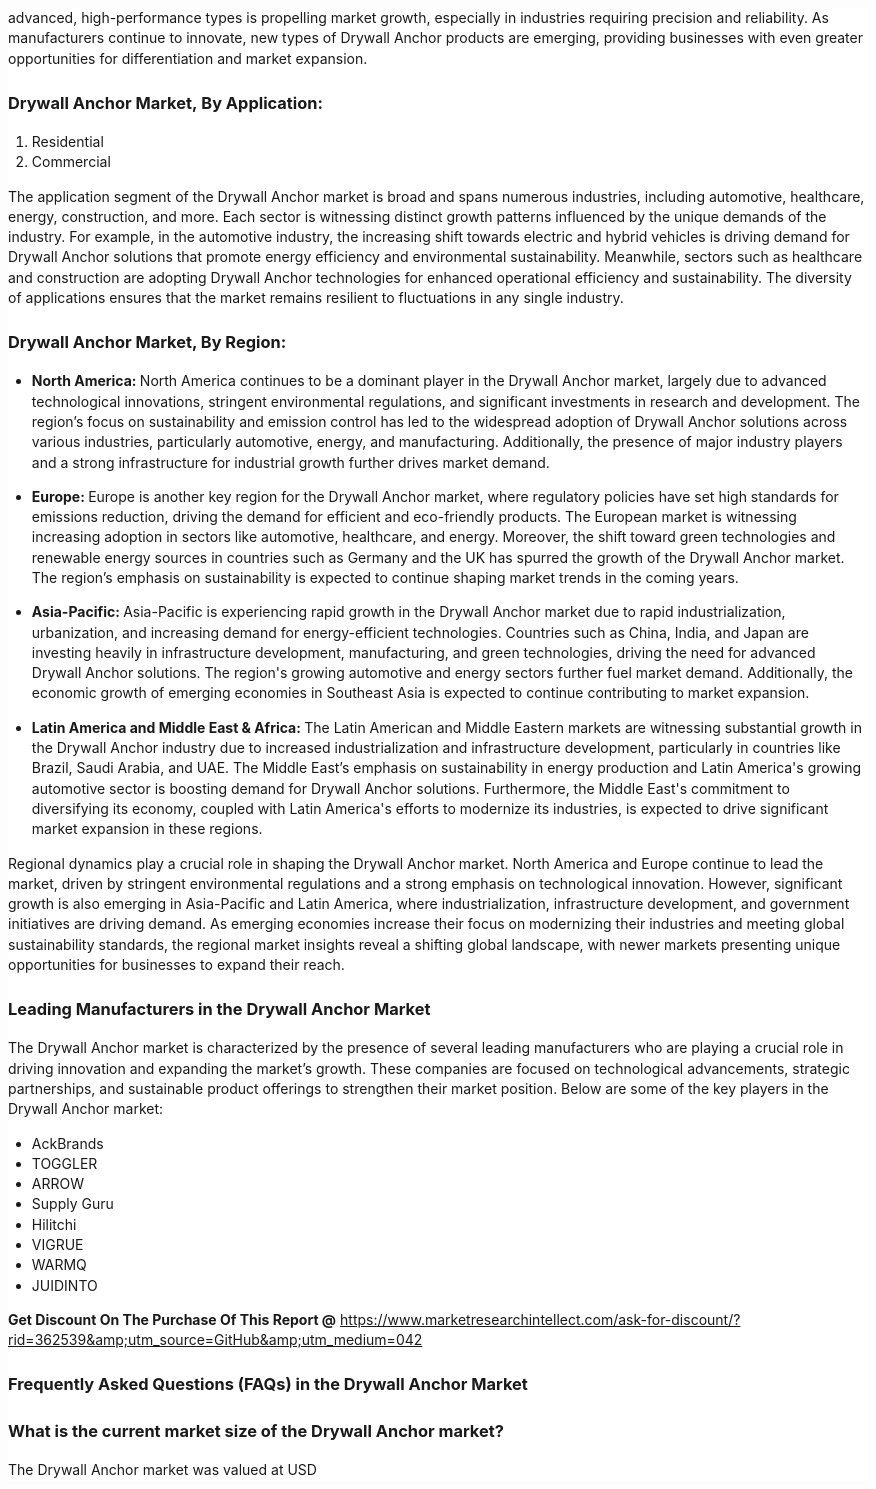 advanced, high-performance types is propelling market growth, especially in industries requiring precision and reliability. As manufacturers continue to innovate, new types of Drywall Anchor products are emerging, providing businesses with even greater opportunities for differentiation and market expansion.</p><h3>Drywall Anchor Market,&nbsp;By Application:</h3><ol><li>Residential<li> Commercial</li></ol><p>The application segment of the Drywall Anchor market is broad and spans numerous industries, including automotive, healthcare, energy, construction, and more. Each sector is witnessing distinct growth patterns influenced by the unique demands of the industry. For example, in the automotive industry, the increasing shift towards electric and hybrid vehicles is driving demand for Drywall Anchor solutions that promote energy efficiency and environmental sustainability. Meanwhile, sectors such as healthcare and construction are adopting Drywall Anchor technologies for enhanced operational efficiency and sustainability. The diversity of applications ensures that the market remains resilient to fluctuations in any single industry.</p><h3>Drywall Anchor Market, By Region:</h3><ul><li><p><strong>North America:&nbsp;</strong>North America continues to be a dominant player in the Drywall Anchor market, largely due to advanced technological innovations, stringent environmental regulations, and significant investments in research and development. The region&rsquo;s focus on sustainability and emission control has led to the widespread adoption of Drywall Anchor solutions across various industries, particularly automotive, energy, and manufacturing. Additionally, the presence of major industry players and a strong infrastructure for industrial growth further drives market demand.</p></li><li><p><strong><strong>Europe:&nbsp;</strong></strong>Europe is another key region for the Drywall Anchor market, where regulatory policies have set high standards for emissions reduction, driving the demand for efficient and eco-friendly products. The European market is witnessing increasing adoption in sectors like automotive, healthcare, and energy. Moreover, the shift toward green technologies and renewable energy sources in countries such as Germany and the UK has spurred the growth of the Drywall Anchor market. The region&rsquo;s emphasis on sustainability is expected to continue shaping market trends in the coming years.</p></li><li><p><strong><strong>Asia-Pacific:&nbsp;</strong></strong>Asia-Pacific is experiencing rapid growth in the Drywall Anchor market due to rapid industrialization, urbanization, and increasing demand for energy-efficient technologies. Countries such as China, India, and Japan are investing heavily in infrastructure development, manufacturing, and green technologies, driving the need for advanced Drywall Anchor solutions. The region's growing automotive and energy sectors further fuel market demand. Additionally, the economic growth of emerging economies in Southeast Asia is expected to continue contributing to market expansion.</p></li><li><p><strong><strong>Latin America and Middle East &amp; Africa:&nbsp;</strong></strong>The Latin American and Middle Eastern markets are witnessing substantial growth in the Drywall Anchor industry due to increased industrialization and infrastructure development, particularly in countries like Brazil, Saudi Arabia, and UAE. The Middle East&rsquo;s emphasis on sustainability in energy production and Latin America's growing automotive sector is boosting demand for Drywall Anchor solutions. Furthermore, the Middle East's commitment to diversifying its economy, coupled with Latin America's efforts to modernize its industries, is expected to drive significant market expansion in these regions.</p></li></ul><p>Regional dynamics play a crucial role in shaping the Drywall Anchor market. North America and Europe continue to lead the market, driven by stringent environmental regulations and a strong emphasis on technological innovation. However, significant growth is also emerging in Asia-Pacific and Latin America, where industrialization, infrastructure development, and government initiatives are driving demand. As emerging economies increase their focus on modernizing their industries and meeting global sustainability standards, the regional market insights reveal a shifting global landscape, with newer markets presenting unique opportunities for businesses to expand their reach.</p><h3><strong>Leading Manufacturers in the Drywall Anchor Market</strong></h3><p>The Drywall Anchor market is characterized by the presence of several leading manufacturers who are playing a crucial role in driving innovation and expanding the market&rsquo;s growth. These companies are focused on technological advancements, strategic partnerships, and sustainable product offerings to strengthen their market position. Below are some of the key players in the Drywall Anchor market:</p></div><div class="article-main__content" data-test-id="publishing-text-block"><ul><li><span class="">AckBrands<li> TOGGLER<li> ARROW<li> Supply Guru<li> Hilitchi<li> VIGRUE<li> WARMQ<li> JUIDINTO</span></li></ul></div><div class="article-main__content" data-test-id="publishing-text-block"><p><span class="font-[700]"><strong>Get Discount On The Purchase Of This Report @</strong> <a href="https://www.marketresearchintellect.com/ask-for-discount/?rid=362539&amp;utm_source=GitHub&amp;utm_medium=042" data-fr-linked="true">https://www.marketresearchintellect.com/ask-for-discount/?rid=362539&amp;utm_source=GitHub&amp;utm_medium=042</a></span></p></div><div class="article-main__content" data-test-id="publishing-text-block"><h3><strong>Frequently Asked Questions (FAQs) in the Drywall Anchor Market</strong></h3><h3><strong>What is the current market size of the Drywall Anchor market?</strong></h3><p>The Drywall Anchor market was valued at USD